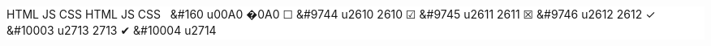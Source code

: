 <th >
HTML</th>
<th >
JS</th>
<th >
CSS</th>
<th >
HTML</th>
<th >
JS</th>
<th class="lasttd" >
CSS</th>
</tr>
<tr >
<td >
&nbsp;</td>
<td >
&amp;#160</td>
<td >
u00A0</td>
<td >
�0A0</td>
<td >
☐</td>
<td >
&amp;#9744</td>
<td >
u2610</td>
<td class="lasttd" >
2610</td>
</tr>
<tr >
<td >
☑</td>
<td >
&amp;#9745</td>
<td >
u2611</td>
<td >
2611</td>
<td >
☒</td>
<td >
&amp;#9746</td>
<td >
u2612</td>
<td class="lasttd" >
2612</td>
</tr>
<tr >
<td >
✓</td>
<td >
&amp;#10003</td>
<td >
u2713</td>
<td >
2713</td>
<td >
✔</td>
<td >
&amp;#10004</td>
<td >
u2714</td>